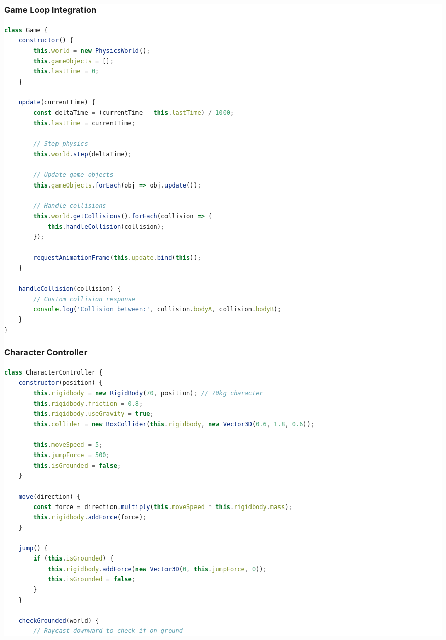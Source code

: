 ### Game Loop Integration

```javascript
class Game {
    constructor() {
        this.world = new PhysicsWorld();
        this.gameObjects = [];
        this.lastTime = 0;
    }
    
    update(currentTime) {
        const deltaTime = (currentTime - this.lastTime) / 1000;
        this.lastTime = currentTime;
        
        // Step physics
        this.world.step(deltaTime);
        
        // Update game objects
        this.gameObjects.forEach(obj => obj.update());
        
        // Handle collisions
        this.world.getCollisions().forEach(collision => {
            this.handleCollision(collision);
        });
        
        requestAnimationFrame(this.update.bind(this));
    }
    
    handleCollision(collision) {
        // Custom collision response
        console.log('Collision between:', collision.bodyA, collision.bodyB);
    }
}
```

### Character Controller

```javascript
class CharacterController {
    constructor(position) {
        this.rigidbody = new RigidBody(70, position); // 70kg character
        this.rigidbody.friction = 0.8;
        this.rigidbody.useGravity = true;
        this.collider = new BoxCollider(this.rigidbody, new Vector3D(0.6, 1.8, 0.6));
        
        this.moveSpeed = 5;
        this.jumpForce = 500;
        this.isGrounded = false;
    }
    
    move(direction) {
        const force = direction.multiply(this.moveSpeed * this.rigidbody.mass);
        this.rigidbody.addForce(force);
    }
    
    jump() {
        if (this.isGrounded) {
            this.rigidbody.addForce(new Vector3D(0, this.jumpForce, 0));
            this.isGrounded = false;
        }
    }
    
    checkGrounded(world) {
        // Raycast downward to check if on ground
```